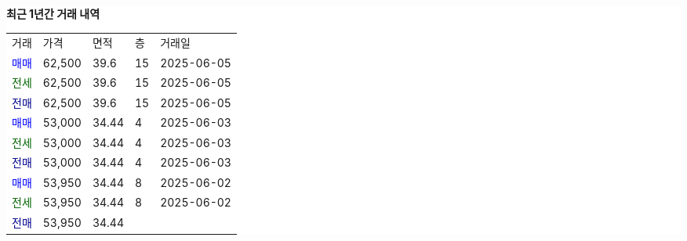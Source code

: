 </table>

<b>최근 1년간 거래 내역</b>

<table class="sortable">
    <tr>
      <td>거래</td>
      <td>가격</td>
      <td>면적</td>
      <td>층</td>
      <td>거래일</td>
    </tr>
    <tr>
      <td><a style="color: blue">매매</a></td>
      <td>62,500</td>
      <td>39.6</td>
      <td>15</td>
      <td>2025-06-05</td>
    </tr>          <tr>
      <td><a style="color: darkgreen">전세</a></td>
      <td>62,500</td>
      <td>39.6</td>
      <td>15</td>
      <td>2025-06-05</td>
    </tr>          <tr>
      <td><a style="color: darkblue">전매</a></td>
      <td>62,500</td>
      <td>39.6</td>
      <td>15</td>
      <td>2025-06-05</td>
    </tr>          <tr>
      <td><a style="color: blue">매매</a></td>
      <td>53,000</td>
      <td>34.44</td>
      <td>4</td>
      <td>2025-06-03</td>
    </tr>          <tr>
      <td><a style="color: darkgreen">전세</a></td>
      <td>53,000</td>
      <td>34.44</td>
      <td>4</td>
      <td>2025-06-03</td>
    </tr>          <tr>
      <td><a style="color: darkblue">전매</a></td>
      <td>53,000</td>
      <td>34.44</td>
      <td>4</td>
      <td>2025-06-03</td>
    </tr>          <tr>
      <td><a style="color: blue">매매</a></td>
      <td>53,950</td>
      <td>34.44</td>
      <td>8</td>
      <td>2025-06-02</td>
    </tr>          <tr>
      <td><a style="color: darkgreen">전세</a></td>
      <td>53,950</td>
      <td>34.44</td>
      <td>8</td>
      <td>2025-06-02</td>
    </tr>          <tr>
      <td><a style="color: darkblue">전매</a></td>
      <td>53,950</td>
      <td>34.44</td>